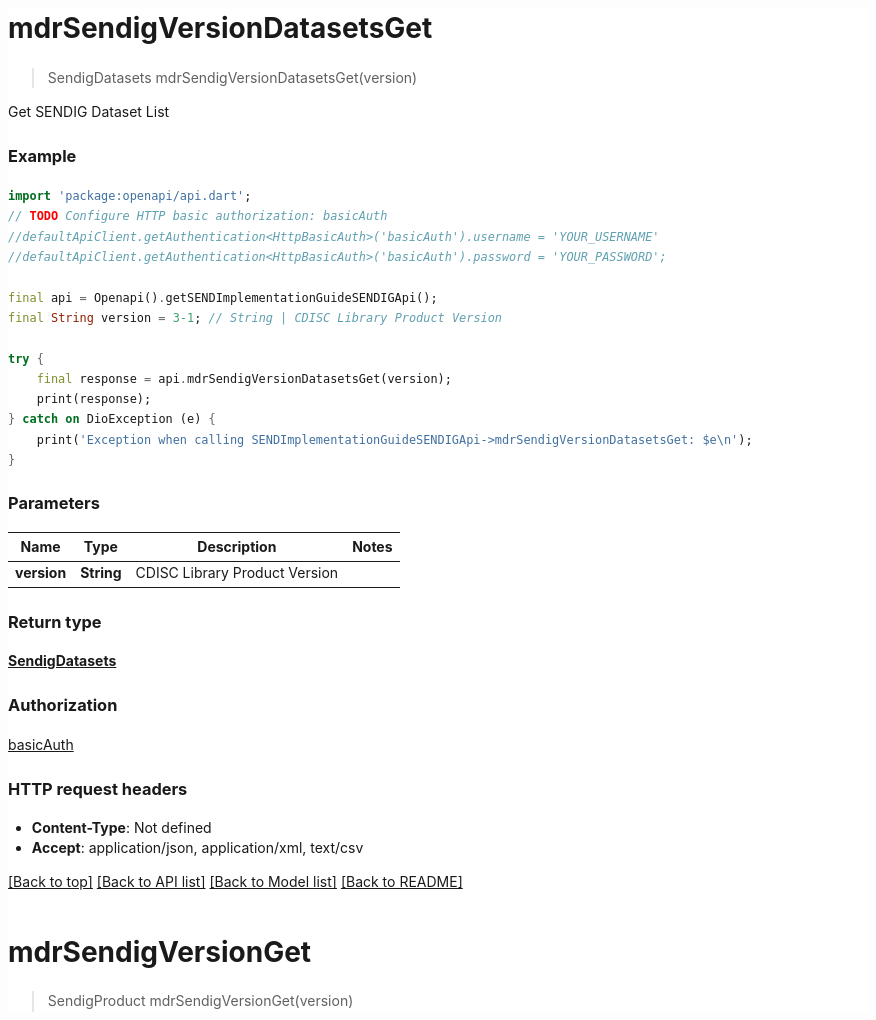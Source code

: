 # **mdrSendigVersionDatasetsGet**
> SendigDatasets mdrSendigVersionDatasetsGet(version)



Get SENDIG Dataset List

### Example
```dart
import 'package:openapi/api.dart';
// TODO Configure HTTP basic authorization: basicAuth
//defaultApiClient.getAuthentication<HttpBasicAuth>('basicAuth').username = 'YOUR_USERNAME'
//defaultApiClient.getAuthentication<HttpBasicAuth>('basicAuth').password = 'YOUR_PASSWORD';

final api = Openapi().getSENDImplementationGuideSENDIGApi();
final String version = 3-1; // String | CDISC Library Product Version

try {
    final response = api.mdrSendigVersionDatasetsGet(version);
    print(response);
} catch on DioException (e) {
    print('Exception when calling SENDImplementationGuideSENDIGApi->mdrSendigVersionDatasetsGet: $e\n');
}
```

### Parameters

Name | Type | Description  | Notes
------------- | ------------- | ------------- | -------------
 **version** | **String**| CDISC Library Product Version | 

### Return type

[**SendigDatasets**](SendigDatasets.md)

### Authorization

[basicAuth](../README.md#basicAuth)

### HTTP request headers

 - **Content-Type**: Not defined
 - **Accept**: application/json, application/xml, text/csv

[[Back to top]](#) [[Back to API list]](../README.md#documentation-for-api-endpoints) [[Back to Model list]](../README.md#documentation-for-models) [[Back to README]](../README.md)

# **mdrSendigVersionGet**
> SendigProduct mdrSendigVersionGet(version)

